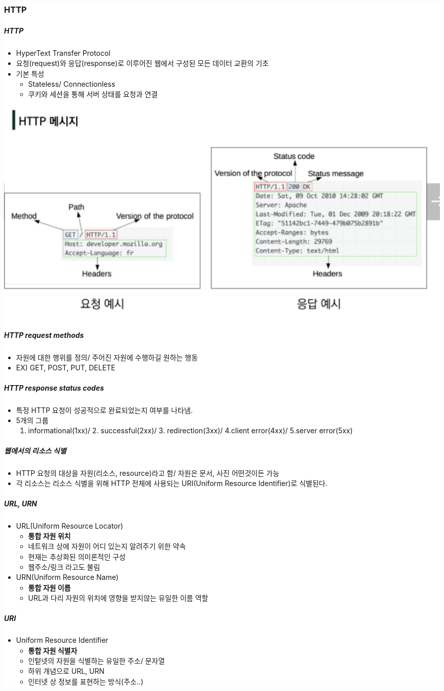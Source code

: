 
### HTTP
##### HTTP
- HyperText Transfer Protocol
- 요청(request)와 응답(response)로 이루어진 웹에서 구성된 모든 데이터 교환의 기초
- 기본 특성
	- Stateless/ Connectionless
	- 쿠키와 세션을 통해 서버 상태를 요청과 연결

![image-20220420133903349](README.assets/image-20220420133903349.png)

##### HTTP request methods
- 자원에 대한 행위를 정의/ 주어진 자원에 수행하길 원하는 행동
- EX) GET, POST, PUT, DELETE

##### HTTP response status codes

- 특정 HTTP 요청이 성공적으로 완료되었는지 여부를 나타냄.
- 5개의 그룹
	1. informational(1xx)/ 2. successful(2xx)/ 3. redirection(3xx)/ 4.client error(4xx)/ 5.server error(5xx)

##### 웹에서의 리소스 식별
- HTTP 요청의 대상을 자원(리소스, resource)라고 함/ 자원은 문서, 사진 어떤것이든 가능
- 각 리소스는 리소스 식별을 위해 HTTP 전체에 사용되는 URI(Uniform Resource Identifier)로 식별된다.

##### URL, URN
- URL(Uniform Resource Locator)
	- **통합 자원 위치**
	- 네트워크 상에 자원이 어디 있는지 알려주기 위한 약속
	- 현재는 추상화된 의미론적인 구성
	- 웹주소/링크 라고도 불림
- URN(Uniform Resource Name)
	- **통합 자원 이름**
	- URL과 다리 자원의 위치에 영향을 받지않는 유일한 이름 역할
##### URI
- Uniform Resource Identifier
	- **통합 자원 식별자**
	- 인텉넷의 자원을 식별하는 유일한 주소/ 문자열
	- 하위 개념으로 URL, URN
	- 인터넷 상 정보를 표현하는 방식(주소..)
